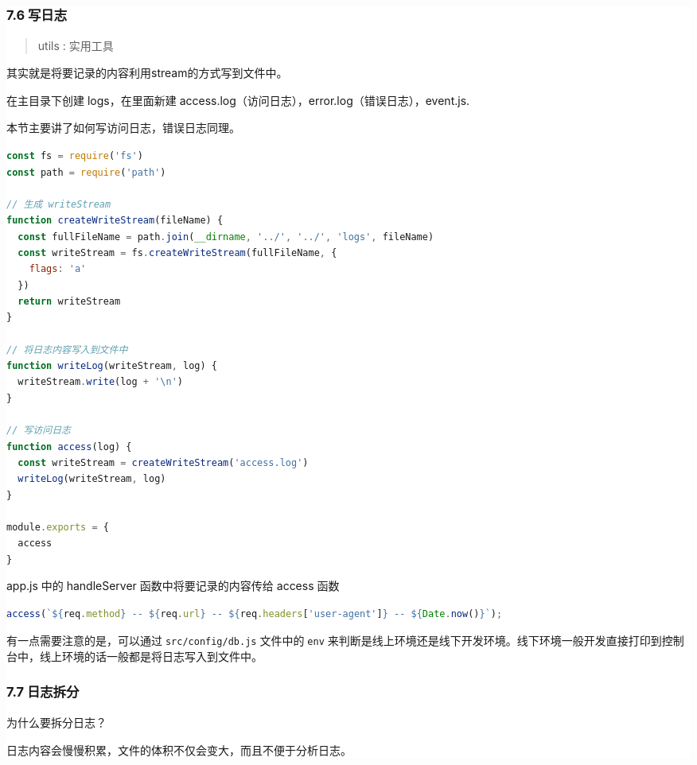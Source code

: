 ### 7.6 写日志

> utils : 实用工具

其实就是将要记录的内容利用stream的方式写到文件中。

在主目录下创建 logs，在里面新建 access.log（访问日志），error.log（错误日志），event.js.

本节主要讲了如何写访问日志，错误日志同理。

```js
const fs = require('fs')
const path = require('path')

// 生成 writeStream
function createWriteStream(fileName) {
  const fullFileName = path.join(__dirname, '../', '../', 'logs', fileName)
  const writeStream = fs.createWriteStream(fullFileName, {
    flags: 'a'
  })
  return writeStream
}

// 将日志内容写入到文件中
function writeLog(writeStream, log) {
  writeStream.write(log + '\n')
}

// 写访问日志
function access(log) {
  const writeStream = createWriteStream('access.log')
  writeLog(writeStream, log)
}

module.exports = {
  access
}

```

app.js 中的 handleServer 函数中将要记录的内容传给 access 函数

```js
access(`${req.method} -- ${req.url} -- ${req.headers['user-agent']} -- ${Date.now()}`);

```

有一点需要注意的是，可以通过 `src/config/db.js` 文件中的 `env` 来判断是线上环境还是线下开发环境。线下环境一般开发直接打印到控制台中，线上环境的话一般都是将日志写入到文件中。

### 7.7 日志拆分

为什么要拆分日志？

日志内容会慢慢积累，文件的体积不仅会变大，而且不便于分析日志。
